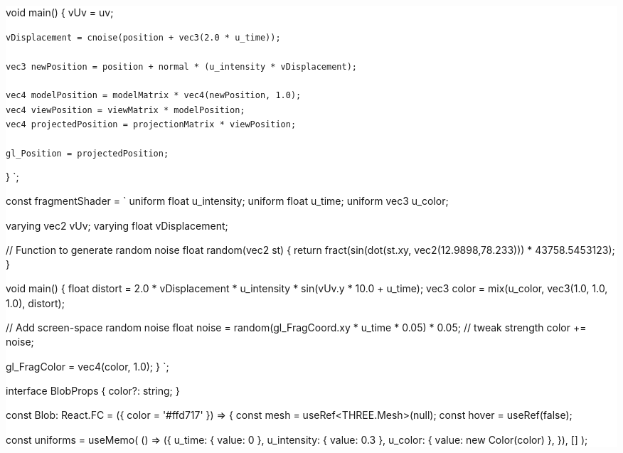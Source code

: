void main() {
    vUv = uv;

    vDisplacement = cnoise(position + vec3(2.0 * u_time));
  
    vec3 newPosition = position + normal * (u_intensity * vDisplacement);
  
    vec4 modelPosition = modelMatrix * vec4(newPosition, 1.0);
    vec4 viewPosition = viewMatrix * modelPosition;
    vec4 projectedPosition = projectionMatrix * viewPosition;
  
    gl_Position = projectedPosition;
}
`;

const fragmentShader = `
uniform float u_intensity;
uniform float u_time;
uniform vec3 u_color;

varying vec2 vUv;
varying float vDisplacement;

// Function to generate random noise
float random(vec2 st) {
  return fract(sin(dot(st.xy, vec2(12.9898,78.233))) * 43758.5453123);
}

void main() {
  float distort = 2.0 * vDisplacement * u_intensity * sin(vUv.y * 10.0 + u_time);
  vec3 color = mix(u_color, vec3(1.0, 1.0, 1.0), distort);

  // Add screen-space random noise
  float noise = random(gl_FragCoord.xy * u_time * 0.05) * 0.05; // tweak strength
  color += noise;

  gl_FragColor = vec4(color, 1.0);
}
`;

interface BlobProps {
  color?: string;
}

const Blob: React.FC<BlobProps> = ({ color = '#ffd717' }) => {
  const mesh = useRef<THREE.Mesh>(null);
  const hover = useRef(false);

  const uniforms = useMemo(
    () => ({
      u_time: { value: 0 },
      u_intensity: { value: 0.3 },
      u_color: { value: new Color(color) },
    }),
    []
  );
